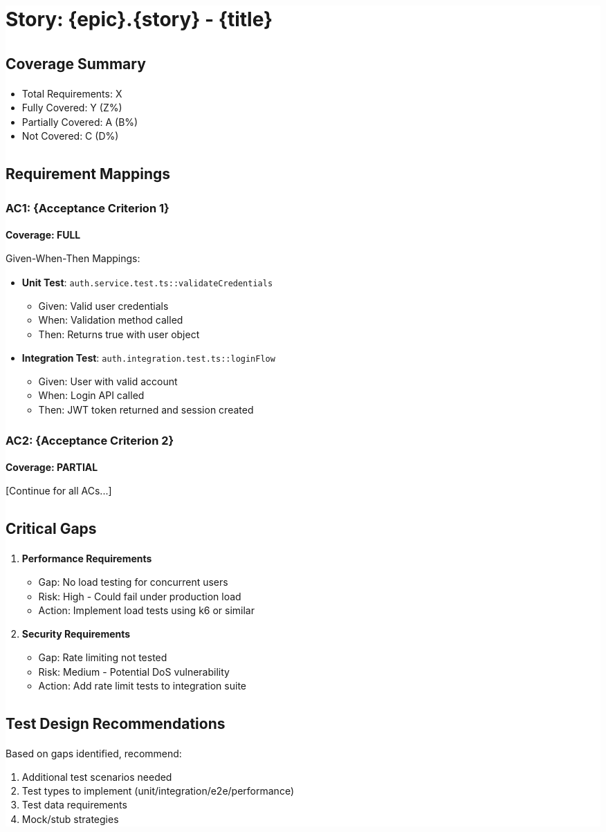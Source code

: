 # Story: {epic}.{story} - {title}

## Coverage Summary

- Total Requirements: X
- Fully Covered: Y (Z%)
- Partially Covered: A (B%)
- Not Covered: C (D%)

## Requirement Mappings

### AC1: {Acceptance Criterion 1}

**Coverage: FULL**

Given-When-Then Mappings:

- **Unit Test**: `auth.service.test.ts::validateCredentials`
  - Given: Valid user credentials
  - When: Validation method called
  - Then: Returns true with user object

- **Integration Test**: `auth.integration.test.ts::loginFlow`
  - Given: User with valid account
  - When: Login API called
  - Then: JWT token returned and session created

### AC2: {Acceptance Criterion 2}

**Coverage: PARTIAL**

[Continue for all ACs...]

## Critical Gaps

1. **Performance Requirements**
   - Gap: No load testing for concurrent users
   - Risk: High - Could fail under production load
   - Action: Implement load tests using k6 or similar

2. **Security Requirements**
   - Gap: Rate limiting not tested
   - Risk: Medium - Potential DoS vulnerability
   - Action: Add rate limit tests to integration suite

## Test Design Recommendations

Based on gaps identified, recommend:

1. Additional test scenarios needed
2. Test types to implement (unit/integration/e2e/performance)
3. Test data requirements
4. Mock/stub strategies
